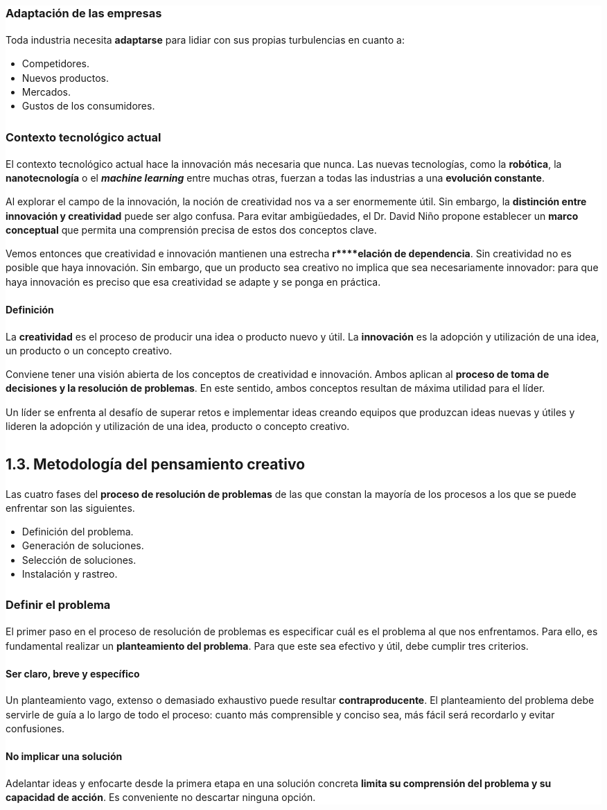 ### Adaptación de las empresas
Toda industria necesita **adaptarse** para lidiar con sus propias turbulencias en cuanto a:
-   Competidores.
-   Nuevos productos.
-   Mercados.
-   Gustos de los consumidores.

### Contexto tecnológico actual
El contexto tecnológico actual hace la innovación más necesaria que nunca. Las nuevas tecnologías, como la **robótica**, la **nanotecnología** o el _**machine learning**_ entre muchas otras, fuerzan a todas las industrias a una **evolución constante**.

Al explorar el campo de la innovación, la noción de creatividad nos va a ser enormemente útil. Sin embargo, la **distinción entre innovación y creatividad** puede ser algo confusa. Para evitar ambigüedades, el Dr. David Niño propone establecer un **marco conceptual** que permita una comprensión precisa de estos dos conceptos clave.

Vemos entonces que creatividad e innovación mantienen una estrecha **r****elación de dependencia**. Sin creatividad no es posible que haya innovación. Sin embargo, que un producto sea creativo no implica que sea necesariamente innovador: para que haya innovación es preciso que esa creatividad se adapte y se ponga en práctica.

#### Definición
La **creatividad** es el proceso de producir una idea o producto nuevo y útil.
La **innovación** es la adopción y utilización de una idea, un producto o un concepto creativo.

Conviene tener una visión abierta de los conceptos de creatividad e innovación. Ambos aplican al **proceso de toma de decisiones y la resolución de problemas**. En este sentido, ambos conceptos resultan de máxima utilidad para el líder.

Un líder se enfrenta al desafío de superar retos e implementar ideas creando equipos que produzcan ideas nuevas y útiles y lideren la adopción y utilización de una idea, producto o concepto creativo.

## 1.3. Metodología del pensamiento creativo
Las cuatro fases del **proceso de resolución de problemas** de las que constan la mayoría de los procesos a los que se puede enfrentar son las siguientes.
- Definición del problema.
- Generación de soluciones.
- Selección de soluciones.
- Instalación y rastreo.

### Definir el problema
El primer paso en el proceso de resolución de problemas es especificar cuál es el problema al que nos enfrentamos. Para ello, es fundamental realizar un **planteamiento del problema**. Para que este sea efectivo y útil, debe cumplir tres criterios.

#### Ser claro, breve y específico
Un planteamiento vago, extenso o demasiado exhaustivo puede resultar **contraproducente**. El planteamiento del problema debe servirle de guía a lo largo de todo el proceso: cuanto más comprensible y conciso sea, más fácil será recordarlo y evitar confusiones.

#### No implicar una solución
Adelantar ideas y enfocarte desde la primera etapa en una solución concreta **limita su comprensión del problema y su capacidad de acción**. Es conveniente no descartar ninguna opción.
